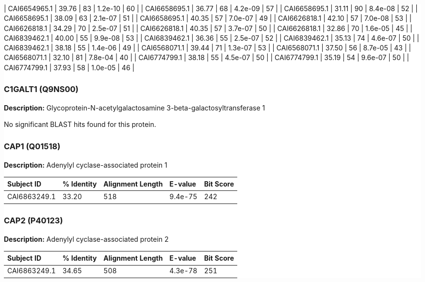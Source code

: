 | CAI6654965.1 | 39.76 | 83 | 1.2e-10 | 60 |
| CAI6658695.1 | 36.77 | 68 | 4.2e-09 | 57 |
| CAI6658695.1 | 31.11 | 90 | 8.4e-08 | 52 |
| CAI6658695.1 | 38.09 | 63 | 2.1e-07 | 51 |
| CAI6658695.1 | 40.35 | 57 | 7.0e-07 | 49 |
| CAI6626818.1 | 42.10 | 57 | 7.0e-08 | 53 |
| CAI6626818.1 | 34.29 | 70 | 2.5e-07 | 51 |
| CAI6626818.1 | 40.35 | 57 | 3.7e-07 | 50 |
| CAI6626818.1 | 32.86 | 70 | 1.6e-05 | 45 |
| CAI6839462.1 | 40.00 | 55 | 9.9e-08 | 53 |
| CAI6839462.1 | 36.36 | 55 | 2.5e-07 | 52 |
| CAI6839462.1 | 35.13 | 74 | 4.6e-07 | 50 |
| CAI6839462.1 | 38.18 | 55 | 1.4e-06 | 49 |
| CAI6568071.1 | 39.44 | 71 | 1.3e-07 | 53 |
| CAI6568071.1 | 37.50 | 56 | 8.7e-05 | 43 |
| CAI6568071.1 | 32.10 | 81 | 7.8e-04 | 40 |
| CAI6774799.1 | 38.18 | 55 | 4.5e-07 | 50 |
| CAI6774799.1 | 35.19 | 54 | 9.6e-07 | 50 |
| CAI6774799.1 | 37.93 | 58 | 1.0e-05 | 46 |

### C1GALT1 (Q9NS00)

**Description:** Glycoprotein-N-acetylgalactosamine 3-beta-galactosyltransferase 1

No significant BLAST hits found for this protein.

### CAP1 (Q01518)

**Description:** Adenylyl cyclase-associated protein 1

| Subject ID | % Identity | Alignment Length | E-value | Bit Score |
|:-----------|:-----------|:-----------------|:--------|:----------|
| CAI6863249.1 | 33.20 | 518 | 9.4e-75 | 242 |

### CAP2 (P40123)

**Description:** Adenylyl cyclase-associated protein 2

| Subject ID | % Identity | Alignment Length | E-value | Bit Score |
|:-----------|:-----------|:-----------------|:--------|:----------|
| CAI6863249.1 | 34.65 | 508 | 4.3e-78 | 251 |
